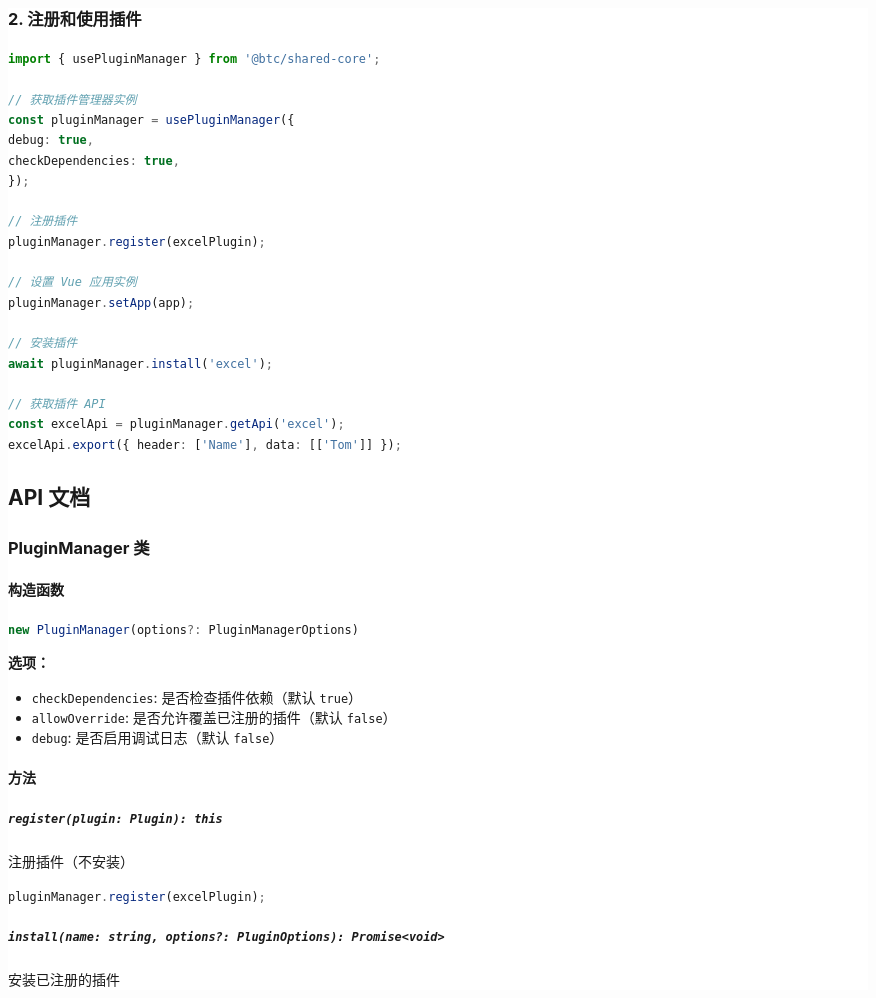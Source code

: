 ### 2. 注册和使用插件

```typescript
import { usePluginManager } from '@btc/shared-core';

// 获取插件管理器实例
const pluginManager = usePluginManager({
debug: true,
checkDependencies: true,
});

// 注册插件
pluginManager.register(excelPlugin);

// 设置 Vue 应用实例
pluginManager.setApp(app);

// 安装插件
await pluginManager.install('excel');

// 获取插件 API
const excelApi = pluginManager.getApi('excel');
excelApi.export({ header: ['Name'], data: [['Tom']] });
```

## API 文档

### PluginManager 类

#### 构造函数

```typescript
new PluginManager(options?: PluginManagerOptions)
```

**选项：**
- `checkDependencies`: 是否检查插件依赖（默认 `true`）
- `allowOverride`: 是否允许覆盖已注册的插件（默认 `false`）
- `debug`: 是否启用调试日志（默认 `false`）

#### 方法

##### `register(plugin: Plugin): this`

注册插件（不安装）

```typescript
pluginManager.register(excelPlugin);
```

##### `install(name: string, options?: PluginOptions): Promise<void>`

安装已注册的插件
